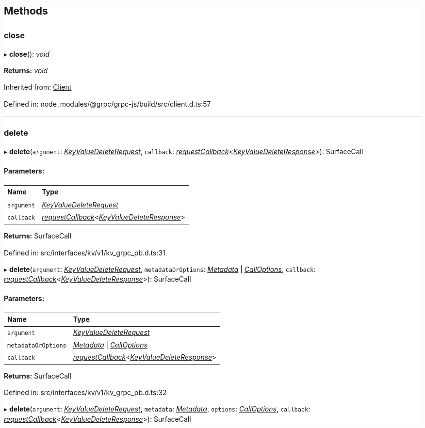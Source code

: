 ## Methods

### close

▸ **close**(): *void*

**Returns:** *void*

Inherited from: [Client](grpc.grpc-1.client.md)

Defined in: node_modules/@grpc/grpc-js/build/src/client.d.ts:57

___

### delete

▸ **delete**(`argument`: [*KeyValueDeleteRequest*](grpc.kv.keyvaluedeleterequest-1.md), `callback`: [*requestCallback*](../interfaces/grpc.grpc-1.requestcallback.md)<[*KeyValueDeleteResponse*](grpc.kv.keyvaluedeleteresponse-1.md)\>): SurfaceCall

#### Parameters:

Name | Type |
:------ | :------ |
`argument` | [*KeyValueDeleteRequest*](grpc.kv.keyvaluedeleterequest-1.md) |
`callback` | [*requestCallback*](../interfaces/grpc.grpc-1.requestcallback.md)<[*KeyValueDeleteResponse*](grpc.kv.keyvaluedeleteresponse-1.md)\> |

**Returns:** SurfaceCall

Defined in: src/interfaces/kv/v1/kv_grpc_pb.d.ts:31

▸ **delete**(`argument`: [*KeyValueDeleteRequest*](grpc.kv.keyvaluedeleterequest-1.md), `metadataOrOptions`: [*Metadata*](grpc.grpc-1.metadata.md) \| [*CallOptions*](../interfaces/grpc.grpc-1.calloptions.md), `callback`: [*requestCallback*](../interfaces/grpc.grpc-1.requestcallback.md)<[*KeyValueDeleteResponse*](grpc.kv.keyvaluedeleteresponse-1.md)\>): SurfaceCall

#### Parameters:

Name | Type |
:------ | :------ |
`argument` | [*KeyValueDeleteRequest*](grpc.kv.keyvaluedeleterequest-1.md) |
`metadataOrOptions` | [*Metadata*](grpc.grpc-1.metadata.md) \| [*CallOptions*](../interfaces/grpc.grpc-1.calloptions.md) |
`callback` | [*requestCallback*](../interfaces/grpc.grpc-1.requestcallback.md)<[*KeyValueDeleteResponse*](grpc.kv.keyvaluedeleteresponse-1.md)\> |

**Returns:** SurfaceCall

Defined in: src/interfaces/kv/v1/kv_grpc_pb.d.ts:32

▸ **delete**(`argument`: [*KeyValueDeleteRequest*](grpc.kv.keyvaluedeleterequest-1.md), `metadata`: [*Metadata*](grpc.grpc-1.metadata.md), `options`: [*CallOptions*](../interfaces/grpc.grpc-1.calloptions.md), `callback`: [*requestCallback*](../interfaces/grpc.grpc-1.requestcallback.md)<[*KeyValueDeleteResponse*](grpc.kv.keyvaluedeleteresponse-1.md)\>): SurfaceCall
